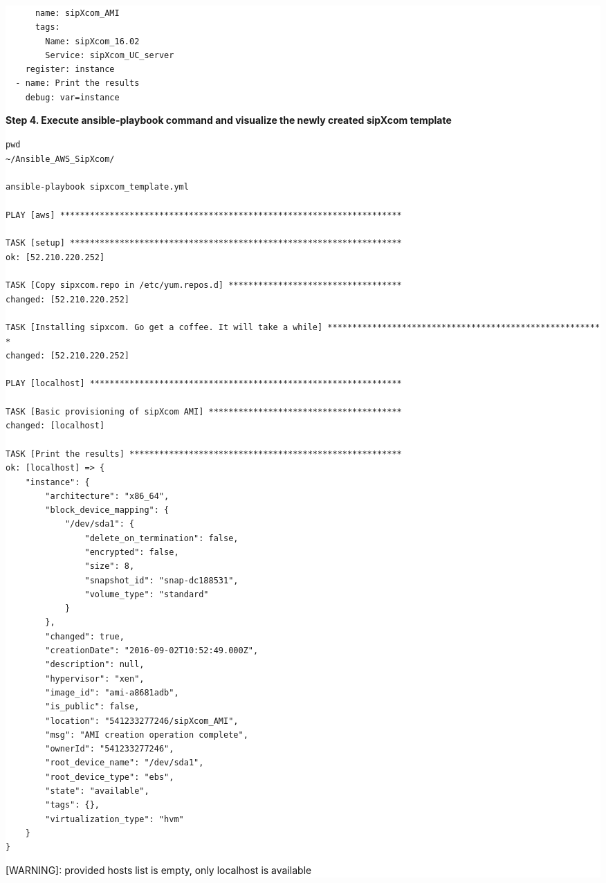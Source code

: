 ```
      name: sipXcom_AMI
      tags:
        Name: sipXcom_16.02
        Service: sipXcom_UC_server
    register: instance
  - name: Print the results
    debug: var=instance
```

**Step 4. Execute ansible-playbook command and visualize the newly created sipXcom template**

```
pwd 
~/Ansible_AWS_SipXcom/

ansible-playbook sipxcom_template.yml

PLAY [aws] *********************************************************************

TASK [setup] *******************************************************************
ok: [52.210.220.252]

TASK [Copy sipxcom.repo in /etc/yum.repos.d] ***********************************
changed: [52.210.220.252]

TASK [Installing sipxcom. Go get a coffee. It will take a while] ********************************************************
changed: [52.210.220.252]

PLAY [localhost] ***************************************************************

TASK [Basic provisioning of sipXcom AMI] ***************************************
changed: [localhost]

TASK [Print the results] *******************************************************
ok: [localhost] => {
    "instance": {
        "architecture": "x86_64",
        "block_device_mapping": {
            "/dev/sda1": {
                "delete_on_termination": false,
                "encrypted": false,
                "size": 8,
                "snapshot_id": "snap-dc188531",
                "volume_type": "standard"
            }
        },
        "changed": true,
        "creationDate": "2016-09-02T10:52:49.000Z",
        "description": null,
        "hypervisor": "xen",
        "image_id": "ami-a8681adb",
        "is_public": false,
        "location": "541233277246/sipXcom_AMI",
        "msg": "AMI creation operation complete",
        "ownerId": "541233277246",
        "root_device_name": "/dev/sda1",
        "root_device_type": "ebs",
        "state": "available",
        "tags": {},
        "virtualization_type": "hvm"
    }
}

```

 [WARNING]: provided hosts list is empty, only localhost is available